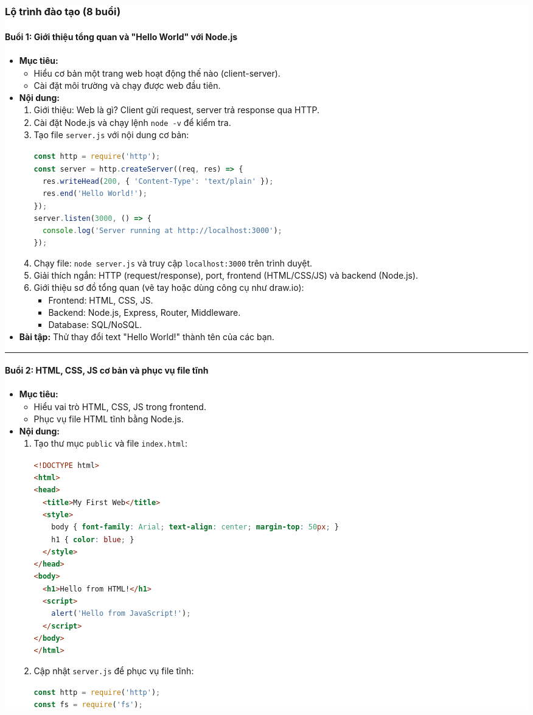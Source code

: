 ### **Lộ trình đào tạo (8 buổi)**

#### **Buổi 1: Giới thiệu tổng quan và "Hello World" với Node.js**
- **Mục tiêu:**
  - Hiểu cơ bản một trang web hoạt động thế nào (client-server).
  - Cài đặt môi trường và chạy được web đầu tiên.
- **Nội dung:**
  1. Giới thiệu: Web là gì? Client gửi request, server trả response qua HTTP.
  2. Cài đặt Node.js và chạy lệnh `node -v` để kiểm tra.
  3. Tạo file `server.js` với nội dung cơ bản:
     ```javascript
     const http = require('http');
     const server = http.createServer((req, res) => {
       res.writeHead(200, { 'Content-Type': 'text/plain' });
       res.end('Hello World!');
     });
     server.listen(3000, () => {
       console.log('Server running at http://localhost:3000');
     });
     ```
  4. Chạy file: `node server.js` và truy cập `localhost:3000` trên trình duyệt.
  5. Giải thích ngắn: HTTP (request/response), port, frontend (HTML/CSS/JS) và backend (Node.js).
  6. Giới thiệu sơ đồ tổng quan (vẽ tay hoặc dùng công cụ như draw.io):
     - Frontend: HTML, CSS, JS.
     - Backend: Node.js, Express, Router, Middleware.
     - Database: SQL/NoSQL.
- **Bài tập:** Thử thay đổi text "Hello World!" thành tên của các bạn.

---

#### **Buổi 2: HTML, CSS, JS cơ bản và phục vụ file tĩnh**
- **Mục tiêu:**
  - Hiểu vai trò HTML, CSS, JS trong frontend.
  - Phục vụ file HTML tĩnh bằng Node.js.
- **Nội dung:**
  1. Tạo thư mục `public` và file `index.html`:
     ```html
     <!DOCTYPE html>
     <html>
     <head>
       <title>My First Web</title>
       <style>
         body { font-family: Arial; text-align: center; margin-top: 50px; }
         h1 { color: blue; }
       </style>
     </head>
     <body>
       <h1>Hello from HTML!</h1>
       <script>
         alert('Hello from JavaScript!');
       </script>
     </body>
     </html>
     ```
  2. Cập nhật `server.js` để phục vụ file tĩnh:
     ```javascript
     const http = require('http');
     const fs = require('fs');
